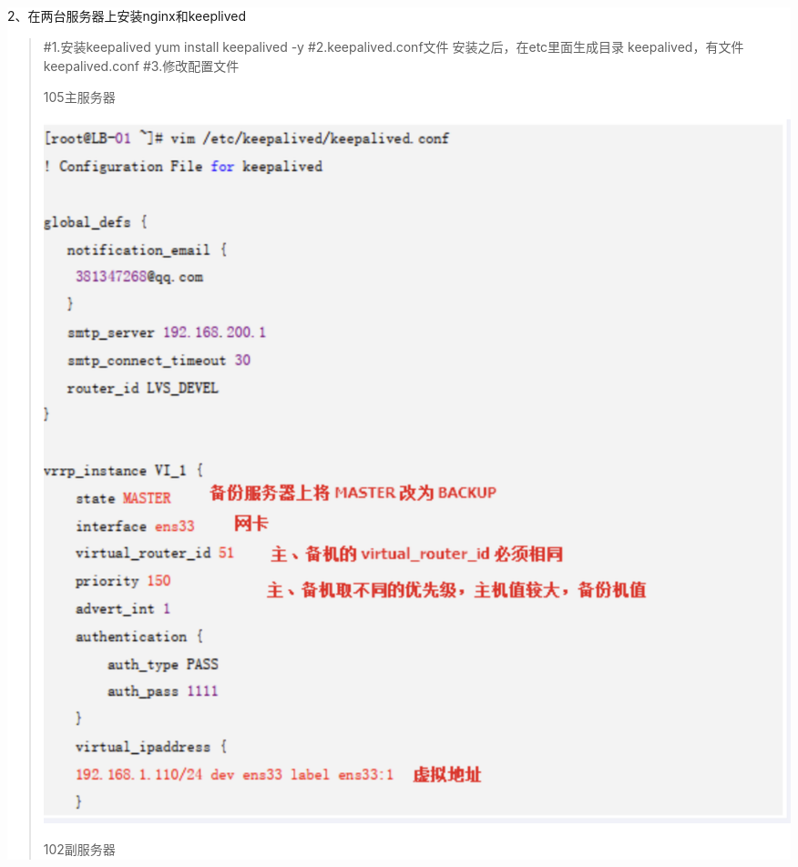 2、在两台服务器上安装nginx和keeplived

> #1.安装keepalived
> 	yum install keepalived -y
> #2.keepalived.conf文件
> 	安装之后，在etc里面生成目录 keepalived，有文件 keepalived.conf
> #3.修改配置文件
>
> 105主服务器
>
> ![23](images/23.png)
>
> 102副服务器
>